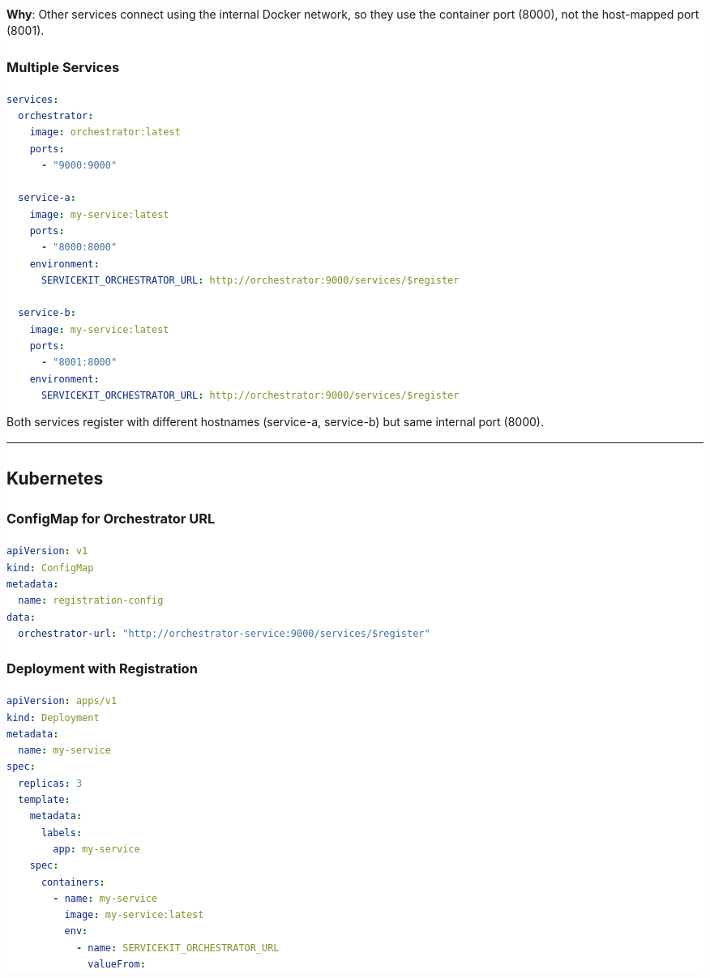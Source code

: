 **Why**: Other services connect using the internal Docker network, so they use the container port (8000), not the host-mapped port (8001).

### Multiple Services

```yaml
services:
  orchestrator:
    image: orchestrator:latest
    ports:
      - "9000:9000"

  service-a:
    image: my-service:latest
    ports:
      - "8000:8000"
    environment:
      SERVICEKIT_ORCHESTRATOR_URL: http://orchestrator:9000/services/$register

  service-b:
    image: my-service:latest
    ports:
      - "8001:8000"
    environment:
      SERVICEKIT_ORCHESTRATOR_URL: http://orchestrator:9000/services/$register
```

Both services register with different hostnames (service-a, service-b) but same internal port (8000).

---

## Kubernetes

### ConfigMap for Orchestrator URL

```yaml
apiVersion: v1
kind: ConfigMap
metadata:
  name: registration-config
data:
  orchestrator-url: "http://orchestrator-service:9000/services/$register"
```

### Deployment with Registration

```yaml
apiVersion: apps/v1
kind: Deployment
metadata:
  name: my-service
spec:
  replicas: 3
  template:
    metadata:
      labels:
        app: my-service
    spec:
      containers:
        - name: my-service
          image: my-service:latest
          env:
            - name: SERVICEKIT_ORCHESTRATOR_URL
              valueFrom:
```